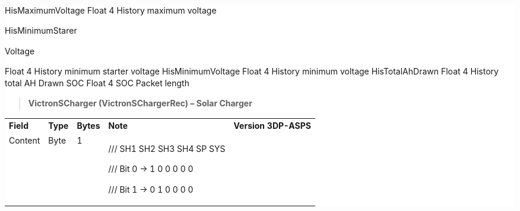 <tr class="odd">
<td>HisMaximumVoltage</td>
<td>Float</td>
<td>4</td>
<td>History maximum voltage</td>
<td></td>
</tr>
<tr class="even">
<td><p>HisMinimumStarer</p>
<p>Voltage</p></td>
<td>Float</td>
<td>4 </td>
<td>History minimum starter voltage</td>
<td></td>
</tr>
<tr class="odd">
<td>HisMinimumVoltage</td>
<td>Float</td>
<td>4</td>
<td>History minimum voltage</td>
<td></td>
</tr>
<tr class="even">
<td>HisTotalAhDrawn</td>
<td>Float</td>
<td>4</td>
<td>History total AH Drawn</td>
<td></td>
</tr>
<tr class="odd">
<td>SOC</td>
<td>Float</td>
<td>4</td>
<td>SOC</td>
<td></td>
</tr>
<tr class="even">
<td>Packet length</td>
<td> </td>
<td></td>
<td></td>
<td></td>
</tr>
</tbody>
</table>

>  **VictronSCharger (VictronSChargerRec) – Solar Charger**

<table>
<tbody>
<tr class="odd">
<td><strong>Field</strong></td>
<td><strong>Type</strong></td>
<td><strong>Bytes</strong></td>
<td><strong>Note</strong></td>
<td><strong>Version 3DP-ASPS</strong></td>
</tr>
<tr class="even">
<td>Content</td>
<td>Byte</td>
<td>1</td>
<td><p>/// SH1 SH2 SH3 SH4 SP SYS</p>
<p>/// Bit 0 -&gt; 1 0 0 0 0 0</p>
<p>/// Bit 1 -&gt; 0 1 0 0 0 0</p>